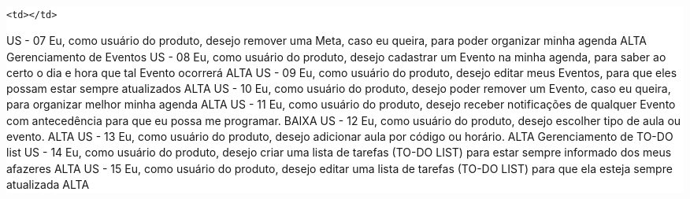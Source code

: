     <td></td>
  </tr>
  <tr>
    <td>US - 07</td>
    <td>Eu, como usuário do produto, desejo remover uma Meta, caso eu queira, para poder organizar minha agenda</td>
    <td align="center">ALTA</td>
    <td></td>
  </tr>
  <tr>
    <td rowspan="6">Gerenciamento de Eventos</td>
    <td>US - 08</td>
    <td>Eu, como usuário do produto, desejo cadastrar um Evento na minha agenda, para saber ao certo o dia e hora que tal Evento ocorrerá</td>
    <td align="center">ALTA</td>
    <td></td>
  </tr>
  <tr>
    <td>US - 09</td>
    <td>Eu, como usuário do produto, desejo editar meus Eventos, para que eles possam estar sempre atualizados</td>
    <td align="center">ALTA</td>
    <td></td>
  </tr>
  <tr>
    <td>US - 10</td>
    <td>Eu, como usuário do produto, desejo poder remover um Evento, caso eu queira, para organizar melhor minha agenda</td>
    <td align="center">ALTA</td>
    <td></td>
  </tr>
  <tr>
    <td>US - 11</td>
    <td>Eu, como usuário do produto, desejo receber notificações de qualquer Evento com antecedência para que eu possa me programar.</td>
    <td align="center">BAIXA</td>
    <td></td>
  </tr>
  <tr>
    <td>US - 12</td>
    <td>Eu, como usuário do produto, desejo escolher tipo de aula ou evento.</td>
    <td align="center">ALTA</td>
    <td></td>
  </tr>
  <tr>
    <td>US - 13</td>
    <td>Eu, como usuário do produto, desejo adicionar aula por código ou horário.</td>
    <td align="center">ALTA</td>
    <td></td>
  </tr>
  <tr>
    <td rowspan="5">Gerenciamento de TO-DO list</td>
    <tr>
    <td>US - 14</td>
    <td>Eu, como usuário do produto, desejo criar uma lista de tarefas (TO-DO LIST) para estar sempre informado dos meus afazeres</td>
    <td align="center">ALTA</td>
    <td></td>
  </tr>
  <tr>
    <td>US - 15</td>
    <td>Eu, como usuário do produto, desejo editar uma lista de tarefas (TO-DO LIST) para que ela esteja sempre atualizada</td>
    <td align="center">ALTA</td>
